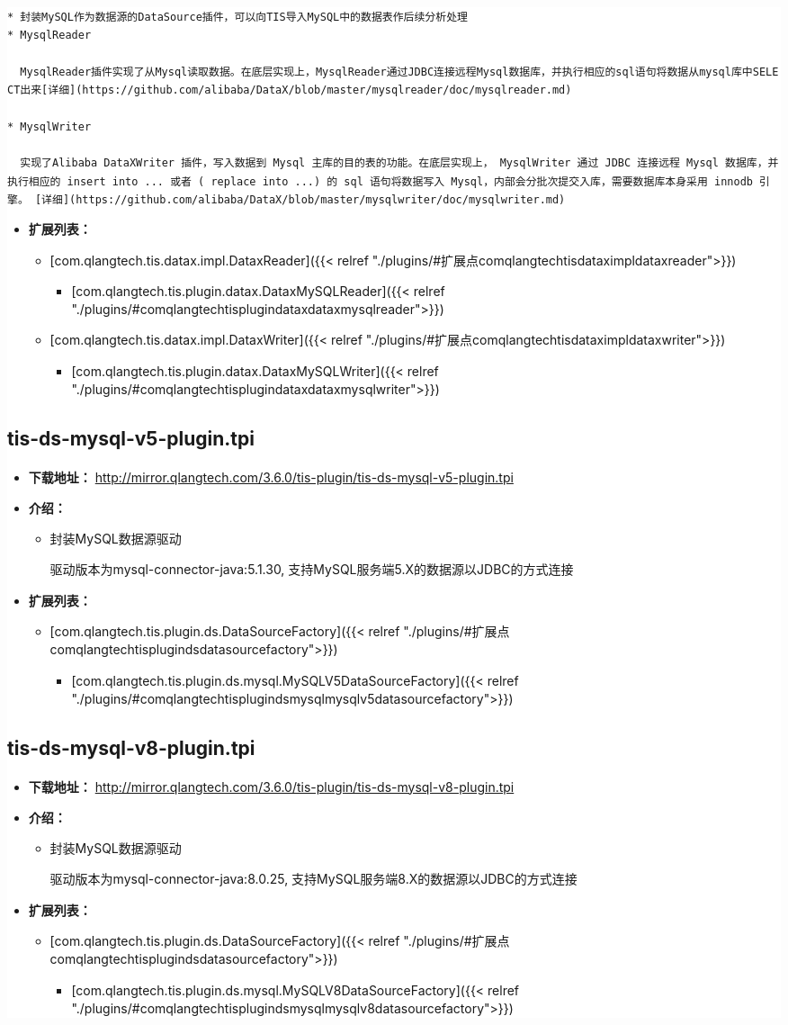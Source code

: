 	* 封装MySQL作为数据源的DataSource插件，可以向TIS导入MySQL中的数据表作后续分析处理
	* MysqlReader
	
	  MysqlReader插件实现了从Mysql读取数据。在底层实现上，MysqlReader通过JDBC连接远程Mysql数据库，并执行相应的sql语句将数据从mysql库中SELECT出来[详细](https://github.com/alibaba/DataX/blob/master/mysqlreader/doc/mysqlreader.md)
	  
	* MysqlWriter
	
	  实现了Alibaba DataXWriter 插件，写入数据到 Mysql 主库的目的表的功能。在底层实现上， MysqlWriter 通过 JDBC 连接远程 Mysql 数据库，并执行相应的 insert into ... 或者 ( replace into ...) 的 sql 语句将数据写入 Mysql，内部会分批次提交入库，需要数据库本身采用 innodb 引擎。 [详细](https://github.com/alibaba/DataX/blob/master/mysqlwriter/doc/mysqlwriter.md)
* **扩展列表：** 

	* [com.qlangtech.tis.datax.impl.DataxReader]({{< relref "./plugins/#扩展点comqlangtechtisdataximpldataxreader">}})

		 * [com.qlangtech.tis.plugin.datax.DataxMySQLReader]({{< relref "./plugins/#comqlangtechtisplugindataxdataxmysqlreader">}})

	* [com.qlangtech.tis.datax.impl.DataxWriter]({{< relref "./plugins/#扩展点comqlangtechtisdataximpldataxwriter">}})

		 * [com.qlangtech.tis.plugin.datax.DataxMySQLWriter]({{< relref "./plugins/#comqlangtechtisplugindataxdataxmysqlwriter">}})

## tis-ds-mysql-v5-plugin.tpi

* **下载地址：** http://mirror.qlangtech.com/3.6.0/tis-plugin/tis-ds-mysql-v5-plugin.tpi

* **介绍：** 

	* 封装MySQL数据源驱动
	  
	  驱动版本为mysql-connector-java:5.1.30, 支持MySQL服务端5.X的数据源以JDBC的方式连接
* **扩展列表：** 

	* [com.qlangtech.tis.plugin.ds.DataSourceFactory]({{< relref "./plugins/#扩展点comqlangtechtisplugindsdatasourcefactory">}})

		 * [com.qlangtech.tis.plugin.ds.mysql.MySQLV5DataSourceFactory]({{< relref "./plugins/#comqlangtechtisplugindsmysqlmysqlv5datasourcefactory">}})

## tis-ds-mysql-v8-plugin.tpi

* **下载地址：** http://mirror.qlangtech.com/3.6.0/tis-plugin/tis-ds-mysql-v8-plugin.tpi

* **介绍：** 

	* 封装MySQL数据源驱动
	  
	  驱动版本为mysql-connector-java:8.0.25, 支持MySQL服务端8.X的数据源以JDBC的方式连接
* **扩展列表：** 

	* [com.qlangtech.tis.plugin.ds.DataSourceFactory]({{< relref "./plugins/#扩展点comqlangtechtisplugindsdatasourcefactory">}})

		 * [com.qlangtech.tis.plugin.ds.mysql.MySQLV8DataSourceFactory]({{< relref "./plugins/#comqlangtechtisplugindsmysqlmysqlv8datasourcefactory">}})
